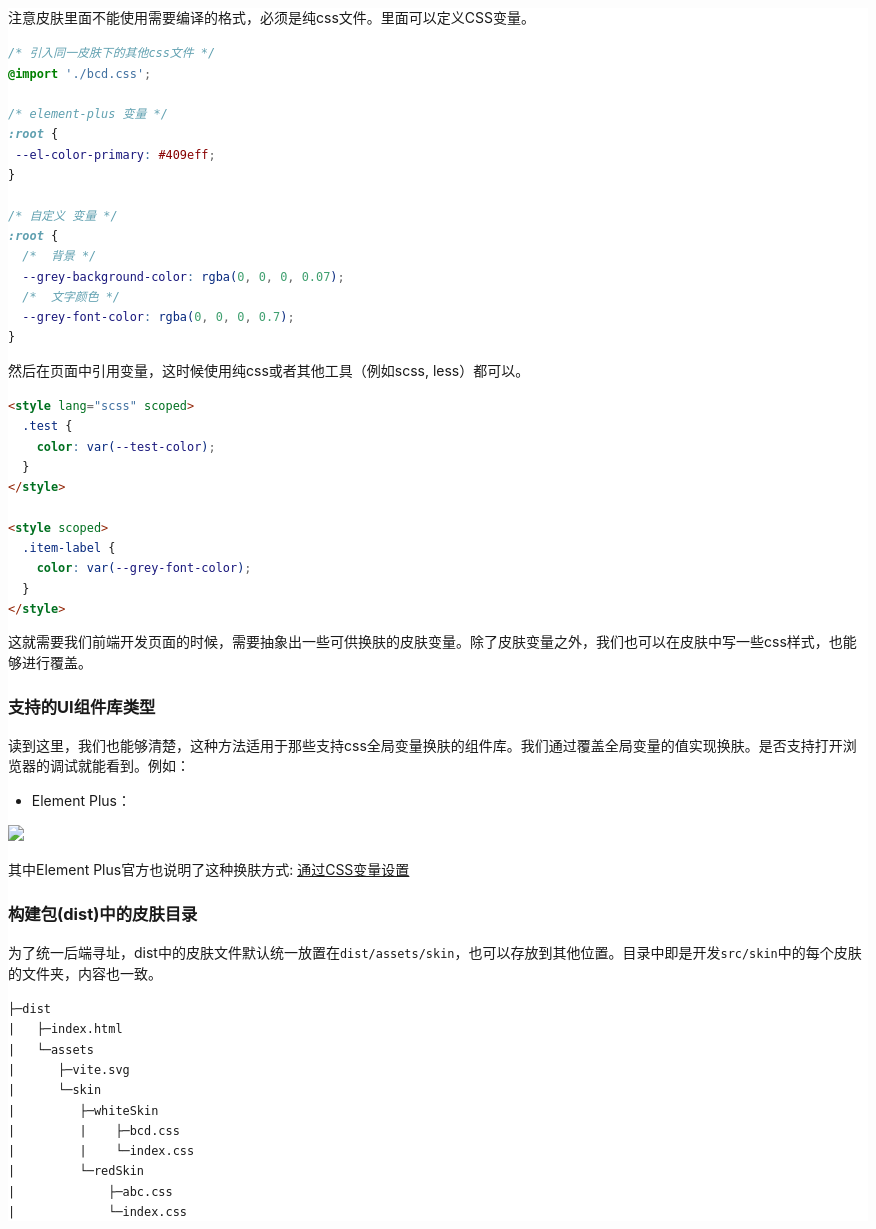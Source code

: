注意皮肤里面不能使用需要编译的格式，必须是纯css文件。里面可以定义CSS变量。

```css
/* 引入同一皮肤下的其他css文件 */
@import './bcd.css';

/* element-plus 变量 */
:root {
 --el-color-primary: #409eff;
}

/* 自定义 变量 */
:root {
  /*  背景 */
  --grey-background-color: rgba(0, 0, 0, 0.07);
  /*  文字颜色 */
  --grey-font-color: rgba(0, 0, 0, 0.7);
}
```

然后在页面中引用变量，这时候使用纯css或者其他工具（例如scss, less）都可以。

```html
<style lang="scss" scoped>
  .test {
    color: var(--test-color);
  }
</style>

<style scoped>
  .item-label {
    color: var(--grey-font-color);
  }
</style>
```

这就需要我们前端开发页面的时候，需要抽象出一些可供换肤的皮肤变量。除了皮肤变量之外，我们也可以在皮肤中写一些css样式，也能够进行覆盖。

### 支持的UI组件库类型
读到这里，我们也能够清楚，这种方法适用于那些支持css全局变量换肤的组件库。我们通过覆盖全局变量的值实现换肤。是否支持打开浏览器的调试就能看到。例如：

* Element Plus：

![](/2022/vite-element-skin-1.png)

其中Element Plus官方也说明了这种换肤方式: [通过CSS变量设置](https://element-plus.gitee.io/zh-CN/guide/theming.html#通过CSS变量设置)

### 构建包(dist)中的皮肤目录
为了统一后端寻址，dist中的皮肤文件默认统一放置在`dist/assets/skin`，也可以存放到其他位置。目录中即是开发`src/skin`中的每个皮肤的文件夹，内容也一致。

```
├─dist
|   ├─index.html
|   └─assets
|      ├─vite.svg
|      └─skin
|         ├─whiteSkin
|         |    ├─bcd.css
|         |    └─index.css
|         └─redSkin
|             ├─abc.css
|             └─index.css
```
